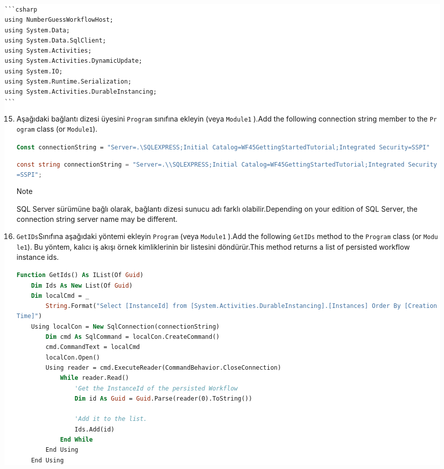     ```csharp
    using NumberGuessWorkflowHost;
    using System.Data;
    using System.Data.SqlClient;
    using System.Activities;
    using System.Activities.DynamicUpdate;
    using System.IO;
    using System.Runtime.Serialization;
    using System.Activities.DurableInstancing;
    ```

15. <span data-ttu-id="156fb-221">Aşağıdaki bağlantı dizesi üyesini `Program` sınıfına ekleyin (veya `Module1` ).</span><span class="sxs-lookup"><span data-stu-id="156fb-221">Add the following connection string member to the `Program` class (or `Module1`).</span></span>

    ```vb
    Const connectionString = "Server=.\SQLEXPRESS;Initial Catalog=WF45GettingStartedTutorial;Integrated Security=SSPI"
    ```

    ```csharp
    const string connectionString = "Server=.\\SQLEXPRESS;Initial Catalog=WF45GettingStartedTutorial;Integrated Security=SSPI";
    ```

    > [!NOTE]
    > <span data-ttu-id="156fb-222">SQL Server sürümüne bağlı olarak, bağlantı dizesi sunucu adı farklı olabilir.</span><span class="sxs-lookup"><span data-stu-id="156fb-222">Depending on your edition of SQL Server, the connection string server name may be different.</span></span>

16. <span data-ttu-id="156fb-223">`GetIDs`Sınıfına aşağıdaki yöntemi ekleyin `Program` (veya `Module1` ).</span><span class="sxs-lookup"><span data-stu-id="156fb-223">Add the following `GetIDs` method to the `Program` class (or `Module1`).</span></span> <span data-ttu-id="156fb-224">Bu yöntem, kalıcı iş akışı örnek kimliklerinin bir listesini döndürür.</span><span class="sxs-lookup"><span data-stu-id="156fb-224">This method returns a list of persisted workflow instance ids.</span></span>

    ```vb
    Function GetIds() As IList(Of Guid)
        Dim Ids As New List(Of Guid)
        Dim localCmd = _
            String.Format("Select [InstanceId] from [System.Activities.DurableInstancing].[Instances] Order By [CreationTime]")
        Using localCon = New SqlConnection(connectionString)
            Dim cmd As SqlCommand = localCon.CreateCommand()
            cmd.CommandText = localCmd
            localCon.Open()
            Using reader = cmd.ExecuteReader(CommandBehavior.CloseConnection)
                While reader.Read()
                    'Get the InstanceId of the persisted Workflow
                    Dim id As Guid = Guid.Parse(reader(0).ToString())

                    'Add it to the list.
                    Ids.Add(id)
                End While
            End Using
        End Using
